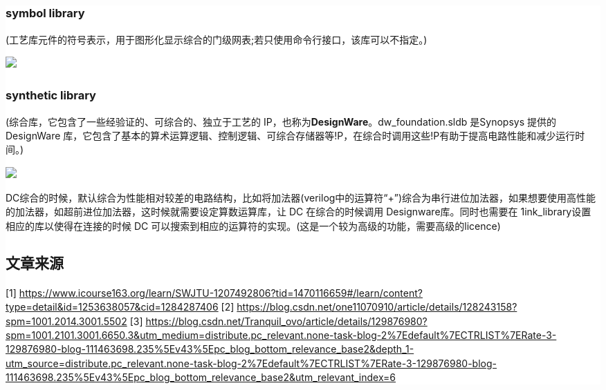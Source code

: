 ### symbol library
(工艺库元件的符号表示，用于图形化显示综合的门级网表;若只使用命令行接口，该库可以不指定。)

![](/res/images/train_eda_3/c9b0e98212bb444ba4d6857198edb44d.png)

### synthetic library
(综合库，它包含了一些经验证的、可综合的、独立于工艺的 IP，也称为**DesignWare**。dw_foundation.sldb 是Synopsys 提供的DesignWare 库，它包含了基本的算术运算逻辑、控制逻辑、可综合存储器等!P，在综合时调用这些!P有助于提高电路性能和减少运行时间。)

![](/res/images/train_eda_3/7a9b63e7677540c8aeca5236a8d7d8bb.png)

DC综合的时候，默认综合为性能相对较差的电路结构，比如将加法器(verilog中的运算符“+”)综合为串行进位加法器，如果想要使用高性能的加法器，如超前进位加法器，这时候就需要设定算数运算库，让 DC 在综合的时候调用 Designware库。同时也需要在 1ink_library设置相应的库以使得在连接的时候 DC 可以搜索到相应的运算符的实现。(这是一个较为高级的功能，需要高级的licence)


## 文章来源

[1] https://www.icourse163.org/learn/SWJTU-1207492806?tid=1470116659#/learn/content?type=detail&id=1253638057&cid=1284287406
[2] https://blog.csdn.net/one11070910/article/details/128243158?spm=1001.2014.3001.5502
[3] https://blog.csdn.net/Tranquil_ovo/article/details/129876980?spm=1001.2101.3001.6650.3&utm_medium=distribute.pc_relevant.none-task-blog-2%7Edefault%7ECTRLIST%7ERate-3-129876980-blog-111463698.235%5Ev43%5Epc_blog_bottom_relevance_base2&depth_1-utm_source=distribute.pc_relevant.none-task-blog-2%7Edefault%7ECTRLIST%7ERate-3-129876980-blog-111463698.235%5Ev43%5Epc_blog_bottom_relevance_base2&utm_relevant_index=6
